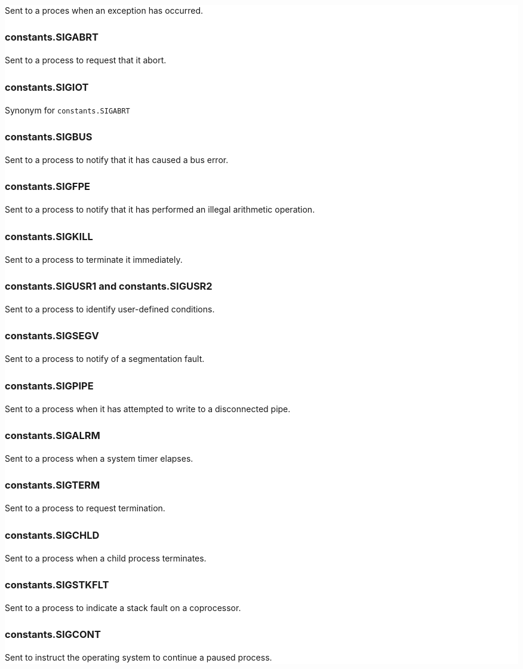 Sent to a proces when an exception has occurred.

### constants.SIGABRT

Sent to a process to request that it abort.

### constants.SIGIOT

Synonym for `constants.SIGABRT`

### constants.SIGBUS

Sent to a process to notify that it has caused a bus error.

### constants.SIGFPE

Sent to a process to notify that it has performed an illegal arithmetic operation.

### constants.SIGKILL

Sent to a process to terminate it immediately.

### constants.SIGUSR1 and constants.SIGUSR2

Sent to a process to identify user-defined conditions.

### constants.SIGSEGV

Sent to a process to notify of a segmentation fault.

### constants.SIGPIPE

Sent to a process when it has attempted to write to a disconnected pipe.

### constants.SIGALRM

Sent to a process when a system timer elapses.

### constants.SIGTERM

Sent to a process to request termination.

### constants.SIGCHLD

Sent to a process when a child process terminates.

### constants.SIGSTKFLT

Sent to a process to indicate a stack fault on a coprocessor.

### constants.SIGCONT

Sent to instruct the operating system to continue a paused process.

